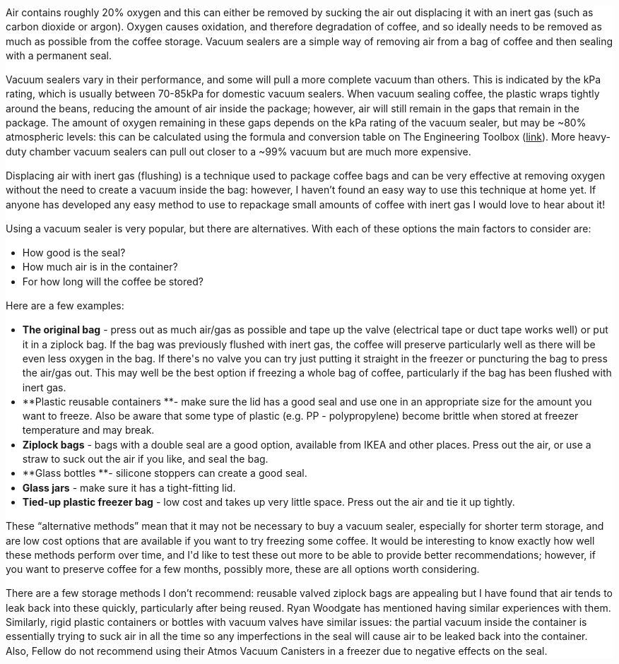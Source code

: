 Air contains roughly 20% oxygen and this can either be removed by sucking the air out displacing it with an inert gas (such as carbon dioxide or argon). Oxygen causes oxidation, and therefore degradation of coffee, and so ideally needs to be removed as much as possible from the coffee storage. Vacuum sealers are a simple way of removing air from a bag of coffee and then sealing with a permanent seal.

Vacuum sealers vary in their performance, and some will pull a more complete vacuum than others. This is indicated by the kPa rating, which is usually between 70-85kPa for domestic vacuum sealers. When vacuum sealing coffee, the plastic wraps tightly around the beans, reducing the amount of air inside the package; however, air will still remain in the gaps that remain in the package. The amount of oxygen remaining in these gaps depends on the kPa rating of the vacuum sealer, but may be ~80% atmospheric levels: this can be calculated using the formula and conversion table on The Engineering Toolbox ([link](https://www.engineeringtoolbox.com/vacuum-converter-d_460.html)). More heavy-duty chamber vacuum sealers can pull out closer to a ~99% vacuum but are much more expensive. 

Displacing air with inert gas (flushing) is a technique used to package coffee bags and can be very effective at removing oxygen without the need to create a vacuum inside the bag: however, I haven’t found an easy way to use this technique at home yet. If anyone has developed any easy method to use to repackage small amounts of coffee with inert gas I would love to hear about it!

Using a vacuum sealer is very popular, but there are alternatives. With each of these options the main factors to consider are:



*   How good is the seal?
*   How much air is in the container?
*   For how long will the coffee be stored?

Here are a few examples:



*   **The original bag** - press out as much air/gas as possible and tape up the valve (electrical tape or duct tape works well) or put it in a ziplock bag. If the bag was previously flushed with inert gas, the coffee will preserve particularly well as there will be even less oxygen in the bag. If there's no valve you can try just putting it straight in the freezer or puncturing the bag to press the air/gas out. This may well be the best option if freezing a whole bag of coffee, particularly if the bag has been flushed with inert gas.
*   **Plastic reusable containers **- make sure the lid has a good seal and use one in an appropriate size for the amount you want to freeze. Also be aware that some type of plastic (e.g. PP - polypropylene) become brittle when stored at freezer temperature and may break.
*   **Ziplock bags** - bags with a double seal are a good option, available from IKEA and other places. Press out the air, or use a straw to suck out the air if you like, and seal the bag. 
*   **Glass bottles **- silicone stoppers can create a good seal.
*   **Glass jars** - make sure it has a tight-fitting lid.
*   **Tied-up plastic freezer bag** - low cost and takes up very little space. Press out the air and tie it up tightly.

These “alternative methods” mean that it may not be necessary to buy a vacuum sealer, especially for shorter term storage, and are low cost options that are available if you want to try freezing some coffee. It would be interesting to know exactly how well these methods perform over time, and I'd like to test these out more to be able to provide better recommendations; however, if you want to preserve coffee for a few months, possibly more, these are all options worth considering. 

There are a few storage methods I don’t recommend: reusable valved ziplock bags are appealing but I have found that air tends to leak back into these quickly, particularly after being reused. Ryan Woodgate has mentioned having similar experiences with them. Similarly, rigid plastic containers or bottles with vacuum valves have similar issues: the partial vacuum inside the container is essentially trying to suck air in all the time so any imperfections in the seal will cause air to be leaked back into the container. Also, Fellow do not recommend using their Atmos Vacuum Canisters in a freezer due to negative effects on the seal. 
